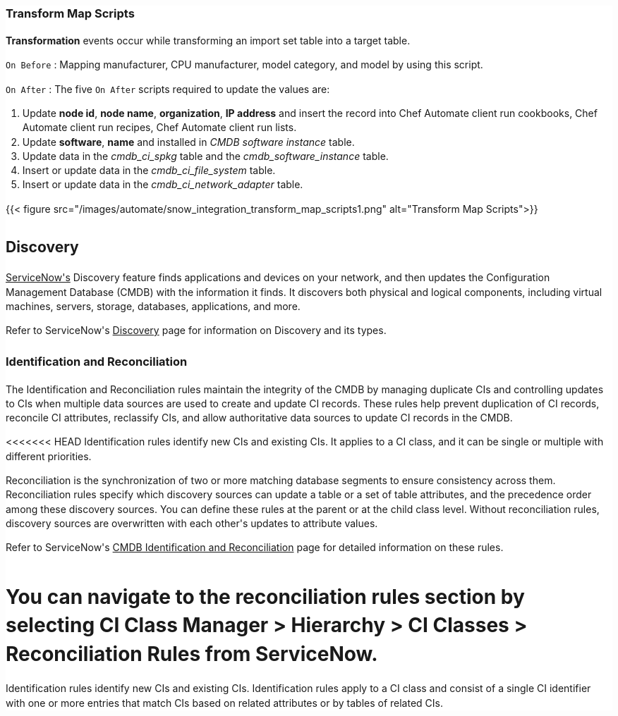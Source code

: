 ### Transform Map Scripts

**Transformation** events occur while transforming an import set table into a target table.

`On Before`
: Mapping manufacturer, CPU manufacturer, model category, and model by using this script.

`On After`
: The five `On After` scripts required to update the values are:

  1. Update **node id**, **node name**, **organization**, **IP address** and insert the record into Chef Automate client run cookbooks, Chef Automate client run recipes, Chef Automate client run lists.
  1. Update **software**, **name** and installed in _CMDB software instance_ table.
  1. Update data in the _cmdb\_ci\_spkg_ table and the _cmdb\_software\_instance_ table.
  1. Insert or update data in the _cmdb\_ci\_file\_system_ table.
  1. Insert or update data in the _cmdb\_ci\_network\_adapter_ table.

{{< figure src="/images/automate/snow_integration_transform_map_scripts1.png" alt="Transform Map Scripts">}}

## Discovery

[ServiceNow's](https://www.servicenow.com/) Discovery feature finds applications and devices on your network, and then updates the Configuration Management Database (CMDB) with the information it finds. It discovers both physical and logical components, including virtual machines, servers, storage, databases, applications, and more.

Refer to ServiceNow's [Discovery](https://docs.servicenow.com/bundle/paris-it-operations-management/page/product/discovery/reference/r-discovery.html) page for information on Discovery and its types.

### Identification and Reconciliation

The Identification and Reconciliation rules maintain the integrity of the CMDB by managing duplicate CIs and controlling updates to CIs when multiple data sources are used to create and update CI records. These rules help prevent duplication of CI records, reconcile CI attributes, reclassify CIs, and allow authoritative data sources to update CI records in the CMDB.

<<<<<<< HEAD
Identification rules identify new CIs and existing CIs. It applies to a CI class, and it can be single or multiple with different priorities.

Reconciliation is the synchronization of two or more matching database segments to ensure consistency across them. Reconciliation rules specify which discovery sources can update a table or a set of table attributes, and the precedence order among these discovery sources. You can define these rules at the parent or at the child class level. Without reconciliation rules, discovery sources are overwritten with each other's updates to attribute values.

Refer to ServiceNow's [CMDB Identification and Reconciliation](https://docs.servicenow.com/bundle/quebec-servicenow-platform/page/product/configuration-management/concept/c_CMDBIdentifyandReconcile.html) page for detailed information on these rules.

You can navigate to the reconciliation rules section by selecting **CI Class Manager** > **Hierarchy** > **CI Classes** > **Reconciliation Rules** from ServiceNow.
=======
Identification rules identify new CIs and existing CIs. Identification rules apply to a CI class and consist of a single CI identifier with one or more entries that match CIs based on related attributes or by tables of related CIs.
